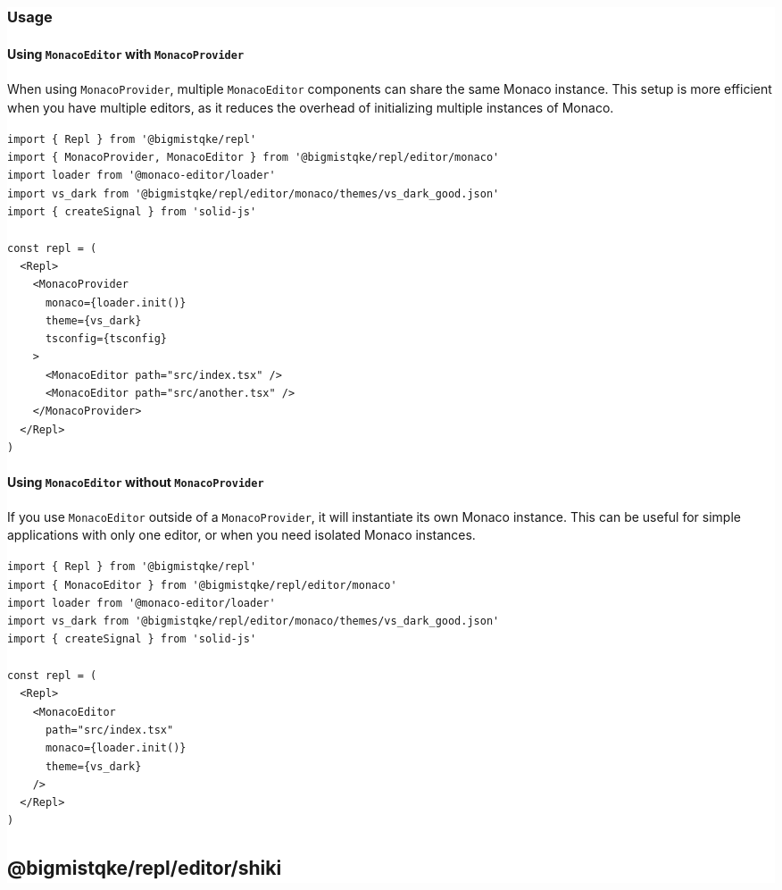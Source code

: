 ### Usage

####  Using `MonacoEditor` with `MonacoProvider`

When using `MonacoProvider`, multiple `MonacoEditor` components can share the same Monaco instance. This setup is more efficient when you have multiple editors, as it reduces the overhead of initializing multiple instances of Monaco.

```tsx
import { Repl } from '@bigmistqke/repl'
import { MonacoProvider, MonacoEditor } from '@bigmistqke/repl/editor/monaco'
import loader from '@monaco-editor/loader'
import vs_dark from '@bigmistqke/repl/editor/monaco/themes/vs_dark_good.json'
import { createSignal } from 'solid-js'

const repl = (
  <Repl>
    <MonacoProvider 
      monaco={loader.init()} 
      theme={vs_dark} 
      tsconfig={tsconfig}
    >
      <MonacoEditor path="src/index.tsx" />
      <MonacoEditor path="src/another.tsx" />
    </MonacoProvider>
  </Repl>
)
```

#### Using `MonacoEditor` without `MonacoProvider`

If you use `MonacoEditor` outside of a `MonacoProvider`, it will instantiate its own Monaco instance. This can be useful for simple applications with only one editor, or when you need isolated Monaco instances.

```tsx
import { Repl } from '@bigmistqke/repl'
import { MonacoEditor } from '@bigmistqke/repl/editor/monaco'
import loader from '@monaco-editor/loader'
import vs_dark from '@bigmistqke/repl/editor/monaco/themes/vs_dark_good.json'
import { createSignal } from 'solid-js'

const repl = (
  <Repl>
    <MonacoEditor 
      path="src/index.tsx" 
      monaco={loader.init()} 
      theme={vs_dark} 
    />
  </Repl>
)
```

## @bigmistqke/repl/editor/shiki
